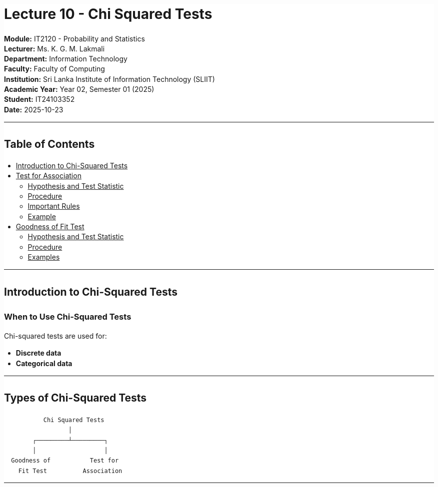 # Lecture 10 - Chi Squared Tests

**Module:** IT2120 - Probability and Statistics  
**Lecturer:** Ms. K. G. M. Lakmali  
**Department:** Information Technology  
**Faculty:** Faculty of Computing  
**Institution:** Sri Lanka Institute of Information Technology (SLIIT)  
**Academic Year:** Year 02, Semester 01 (2025)  
**Student:** IT24103352  
**Date:** 2025-10-23

---

## Table of Contents

- [Introduction to Chi-Squared Tests](#introduction-to-chi-squared-tests)
- [Test for Association](#test-for-association)
  - [Hypothesis and Test Statistic](#hypothesis-and-test-statistic)
  - [Procedure](#procedure)
  - [Important Rules](#important-rules)
  - [Example](#example-test-for-association)
- [Goodness of Fit Test](#goodness-of-fit-test)
  - [Hypothesis and Test Statistic](#hypothesis-and-test-statistic-1)
  - [Procedure](#procedure-1)
  - [Examples](#examples-goodness-of-fit)

---

## Introduction to Chi-Squared Tests

### When to Use Chi-Squared Tests

Chi-squared tests are used for:

- **Discrete data**
- **Categorical data**

---

## Types of Chi-Squared Tests

```
           Chi Squared Tests
                  │
        ┌─────────┴─────────┐
        │                   │
  Goodness of           Test for
    Fit Test          Association
```

---
